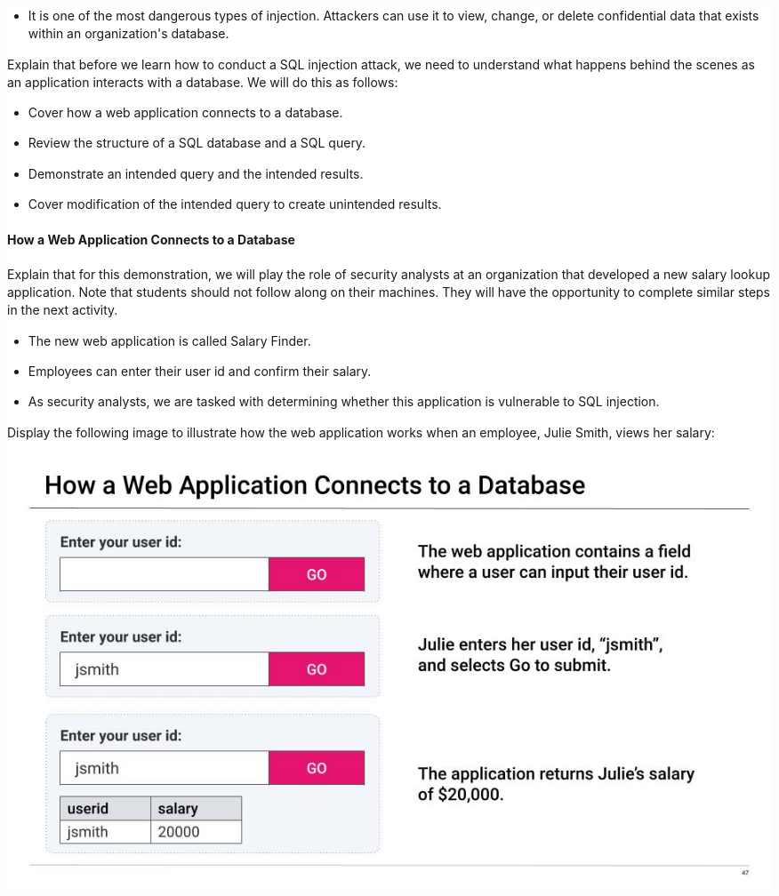  - It is one of the most dangerous types of injection. Attackers can use it to view, change, or delete confidential data that exists within an organization's database.
          
Explain that before we learn how to conduct a SQL injection attack, we need to understand what happens behind the scenes as an application interacts with a database. We will do this as follows:

 - Cover how a web application connects to a database.

 - Review the structure of a SQL database and a SQL query.

 - Demonstrate an intended query and the intended results.

 - Cover modification of the intended query to create unintended results.
 
#### How a Web Application Connects to a Database

Explain that for this demonstration, we will play the role of security analysts at an organization that developed a new salary lookup application. Note that students should not follow along on their machines. They will have the opportunity to complete similar steps in the next activity. 

- The new web application is called Salary Finder.

- Employees can enter their user id and confirm their salary.

- As security analysts, we are tasked with determining whether this application is vulnerable to SQL injection.
  
Display the following image to illustrate how the web application works when an employee, Julie Smith, views her salary:

![A user enters the userid "jsmith" and presses "Go", and the application returns a table that shows her userid and salary (20000).](Images/salary_checker.jpg)
